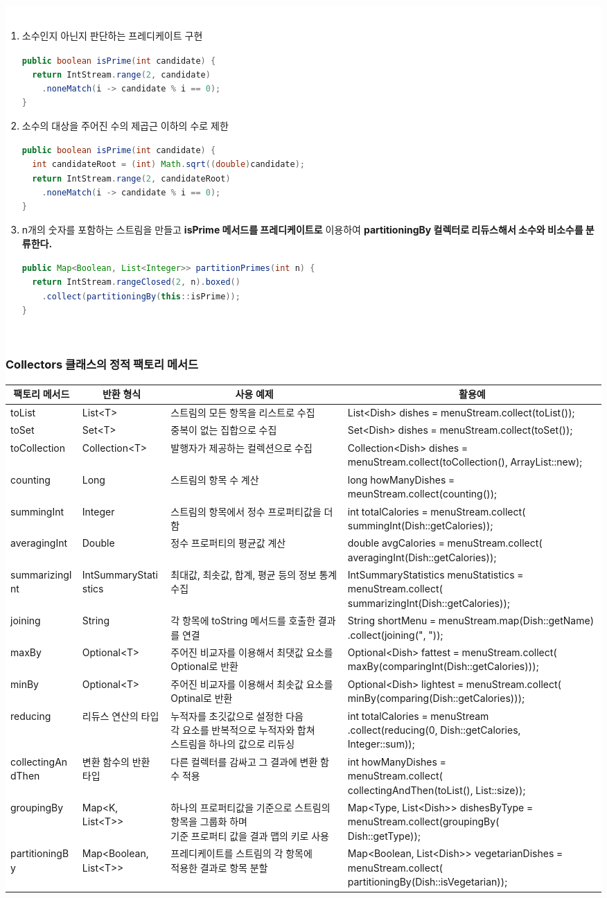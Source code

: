 <br>

1. 소수인지 아닌지 판단하는 프레디케이트 구현

   ```java
   public boolean isPrime(int candidate) {
     return IntStream.range(2, candidate)
       .noneMatch(i -> candidate % i == 0);
   }
   ```

2. 소수의 대상을 주어진 수의 제곱근 이하의 수로 제한

   ```java
   public boolean isPrime(int candidate) {
     int candidateRoot = (int) Math.sqrt((double)candidate);
     return IntStream.range(2, candidateRoot)
       .noneMatch(i -> candidate % i == 0);
   }
   ```

3. n개의 숫자를 포함하는 스트림을 만들고 **isPrime 메서드를 프레디케이트로** 이용하여 **partitioningBy 컬렉터로 리듀스해서 소수와 비소수를 분류한다.**

   ```java
   public Map<Boolean, List<Integer>> partitionPrimes(int n) {
     return IntStream.rangeClosed(2, n).boxed()
       .collect(partitioningBy(this::isPrime));
   }
   ```

<br>

### Collectors 클래스의 정적 팩토리 메서드

| 팩토리 메서드     | 반환 형식               | 사용 예제                                                    | 활용예                                                       |
| ----------------- | ----------------------- | ------------------------------------------------------------ | ------------------------------------------------------------ |
| toList            | List\<T>                | 스트림의 모든 항목을 리스트로 수집                           | List\<Dish> dishes = menuStream.collect(toList());           |
| toSet             | Set\<T>                 | 중복이 없는 집합으로 수집                                    | Set\<Dish> dishes = menuStream.collect(toSet());             |
| toCollection      | Collection\<T>          | 발행자가 제공하는 컬렉션으로 수집                            | Collection\<Dish> dishes = menuStream.collect(toCollection(), ArrayList::new); |
| counting          | Long                    | 스트림의 항목 수 계산                                        | long howManyDishes = meunStream.collect(counting());         |
| summingInt        | Integer                 | 스트림의 항목에서 정수 프로퍼티값을 더함                     | int totalCalories = menuStream.collect(<br>summingInt(Dish::getCalories)); |
| averagingInt      | Double                  | 정수 프로퍼티의 평균값 계산                                  | double avgCalories = menuStream.collect(<br>averagingInt(Dish::getCalories)); |
| summarizingInt    | IntSummaryStatistics    | 최대값, 최솟값, 합계, 평균 등의 정보 통계 수집               | IntSummaryStatistics menuStatistics =<br>menuStream.collect(<br>summarizingInt(Dish::getCalories)); |
| joining           | String                  | 각 항목에 toString 메서드를 호출한 결과를 연결               | String shortMenu = menuStream.map(Dish::getName)<br>.collect(joining(", ")); |
| maxBy             | Optional\<T>            | 주어진 비교자를 이용해서 최댓값 요소를 Optional로 반환       | Optional\<Dish> fattest = menuStream.collect(<br>maxBy(comparingInt(Dish::getCalories))); |
| minBy             | Optional\<T>            | 주어진 비교자를 이용해서 최솟값 요소를 Optinal로 반환        | Optional\<Dish> lightest = menuStream.collect(<br>minBy(comparing(Dish::getCalories))); |
| reducing          | 리듀스 연산의 타입      | 누적자를 초깃값으로 설정한 다음<br>각 요소를 반복적으로 누적자와 합쳐<br>스트림을 하나의 값으로 리듀싱 | int totalCalories = menuStream<br>.collect(reducing(0, Dish::getCalories, <br>Integer::sum)); |
| collectingAndThen | 변환 함수의 반환 타입   | 다른 컬렉터를 감싸고 그 결과에 변환 함수 적용                | int howManyDishes = <br>menuStream.collect(<br>collectingAndThen(toList(), List::size)); |
| groupingBy        | Map\<K, List\<T>>       | 하나의 프로퍼티값을 기준으로 스트림의 항목을 그룹화 하며<br>기준 프로퍼티 값을 결과 맵의 키로 사용 | Map\<Type, List\<Dish>> dishesByType =<br>menuStream.collect(groupingBy(<br>Dish::getType)); |
| partitioningBy    | Map\<Boolean, List\<T>> | 프레디케이트를 스트림의 각 항목에<br>적용한 결과로 항목 분할 | Map\<Boolean, List\<Dish>> vegetarianDishes =<br>menuStream.collect(<br>partitioningBy(Dish::isVegetarian)); |

